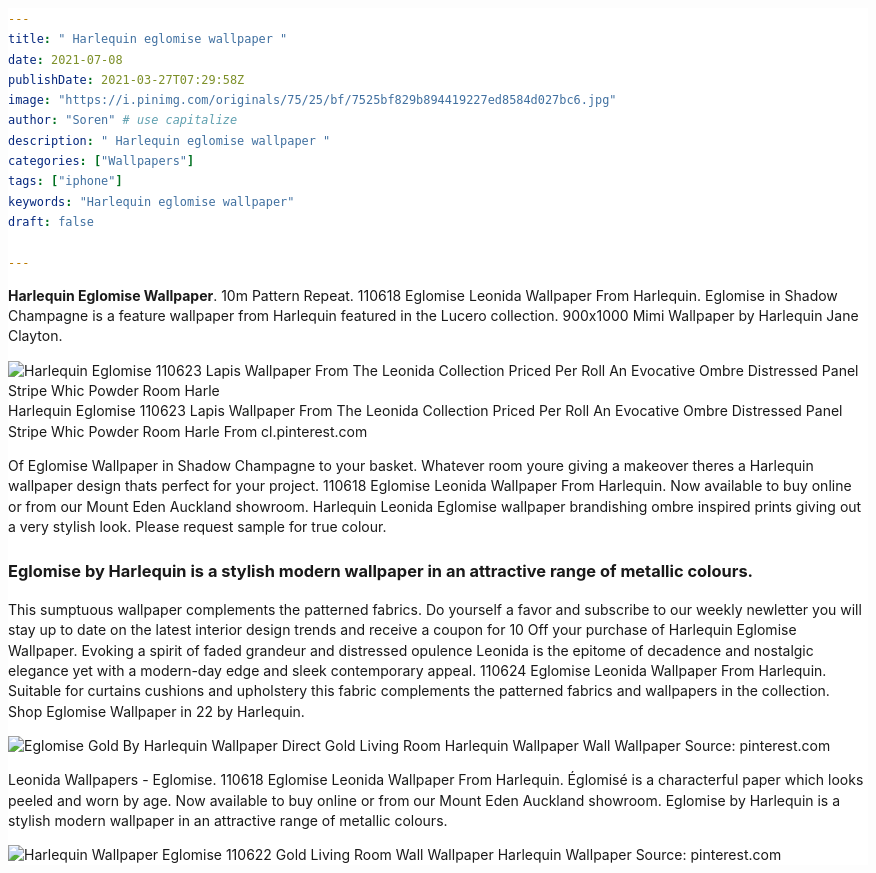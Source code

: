 ```yaml
---
title: " Harlequin eglomise wallpaper "
date: 2021-07-08
publishDate: 2021-03-27T07:29:58Z
image: "https://i.pinimg.com/originals/75/25/bf/7525bf829b894419227ed8584d027bc6.jpg"
author: "Soren" # use capitalize
description: " Harlequin eglomise wallpaper "
categories: ["Wallpapers"]
tags: ["iphone"]
keywords: "Harlequin eglomise wallpaper"
draft: false

---
```



**Harlequin Eglomise Wallpaper**. 10m Pattern Repeat. 110618 Eglomise Leonida Wallpaper From Harlequin. Eglomise in Shadow Champagne is a feature wallpaper from Harlequin featured in the Lucero collection. 900x1000 Mimi Wallpaper by Harlequin Jane Clayton.

![Harlequin Eglomise 110623 Lapis Wallpaper From The Leonida Collection Priced Per Roll An Evocative Ombre Distressed Panel Stripe Whic Powder Room Harle](https://i.pinimg.com/originals/37/3c/60/373c60aec0d182a7cf4a50bebb4c2137.jpg "Harlequin Eglomise 110623 Lapis Wallpaper From The Leonida Collection Priced Per Roll An Evocative Ombre Distressed Panel Stripe Whic Powder Room Harle")
Harlequin Eglomise 110623 Lapis Wallpaper From The Leonida Collection Priced Per Roll An Evocative Ombre Distressed Panel Stripe Whic Powder Room Harle From cl.pinterest.com


Of Eglomise Wallpaper in Shadow Champagne to your basket. Whatever room youre giving a makeover theres a Harlequin wallpaper design thats perfect for your project. 110618 Eglomise Leonida Wallpaper From Harlequin. Now available to buy online or from our Mount Eden Auckland showroom. Harlequin Leonida Eglomise wallpaper brandishing ombre inspired prints giving out a very stylish look. Please request sample for true colour.

### Eglomise by Harlequin is a stylish modern wallpaper in an attractive range of metallic colours.

This sumptuous wallpaper complements the patterned fabrics. Do yourself a favor and subscribe to our weekly newletter you will stay up to date on the latest interior design trends and receive a coupon for 10 Off your purchase of Harlequin Eglomise Wallpaper. Evoking a spirit of faded grandeur and distressed opulence Leonida is the epitome of decadence and nostalgic elegance yet with a modern-day edge and sleek contemporary appeal. 110624 Eglomise Leonida Wallpaper From Harlequin. Suitable for curtains cushions and upholstery this fabric complements the patterned fabrics and wallpapers in the collection. Shop Eglomise Wallpaper in 22 by Harlequin.


![Eglomise Gold By Harlequin Wallpaper Direct Gold Living Room Harlequin Wallpaper Wall Wallpaper](https://i.pinimg.com/originals/4f/2c/f9/4f2cf9e3efbd0c7d5c953fa130e083ab.jpg "Eglomise Gold By Harlequin Wallpaper Direct Gold Living Room Harlequin Wallpaper Wall Wallpaper")
Source: pinterest.com

Leonida Wallpapers - Eglomise. 110618 Eglomise Leonida Wallpaper From Harlequin. Églomisé is a characterful paper which looks peeled and worn by age. Now available to buy online or from our Mount Eden Auckland showroom. Eglomise by Harlequin is a stylish modern wallpaper in an attractive range of metallic colours.

![Harlequin Wallpaper Eglomise 110622 Gold Living Room Wall Wallpaper Harlequin Wallpaper](https://i.pinimg.com/originals/c9/18/19/c918199eefdd168755cfe99a36d5f998.jpg "Harlequin Wallpaper Eglomise 110622 Gold Living Room Wall Wallpaper Harlequin Wallpaper")
Source: pinterest.com
